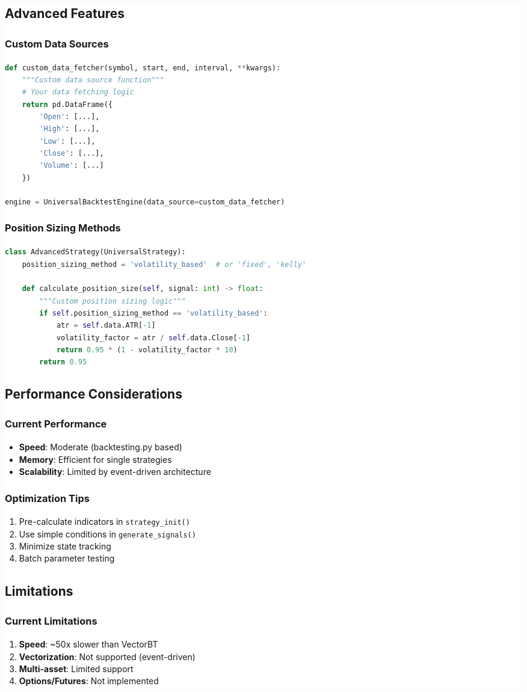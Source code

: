 ## Advanced Features

### Custom Data Sources

```python
def custom_data_fetcher(symbol, start, end, interval, **kwargs):
    """Custom data source function"""
    # Your data fetching logic
    return pd.DataFrame({
        'Open': [...],
        'High': [...],
        'Low': [...],
        'Close': [...],
        'Volume': [...]
    })

engine = UniversalBacktestEngine(data_source=custom_data_fetcher)
```

### Position Sizing Methods

```python
class AdvancedStrategy(UniversalStrategy):
    position_sizing_method = 'volatility_based'  # or 'fixed', 'kelly'
    
    def calculate_position_size(self, signal: int) -> float:
        """Custom position sizing logic"""
        if self.position_sizing_method == 'volatility_based':
            atr = self.data.ATR[-1]
            volatility_factor = atr / self.data.Close[-1]
            return 0.95 * (1 - volatility_factor * 10)
        return 0.95
```

## Performance Considerations

### Current Performance
- **Speed**: Moderate (backtesting.py based)
- **Memory**: Efficient for single strategies
- **Scalability**: Limited by event-driven architecture

### Optimization Tips
1. Pre-calculate indicators in `strategy_init()`
2. Use simple conditions in `generate_signals()`
3. Minimize state tracking
4. Batch parameter testing

## Limitations

### Current Limitations
1. **Speed**: ~50x slower than VectorBT
2. **Vectorization**: Not supported (event-driven)
3. **Multi-asset**: Limited support
4. **Options/Futures**: Not implemented
